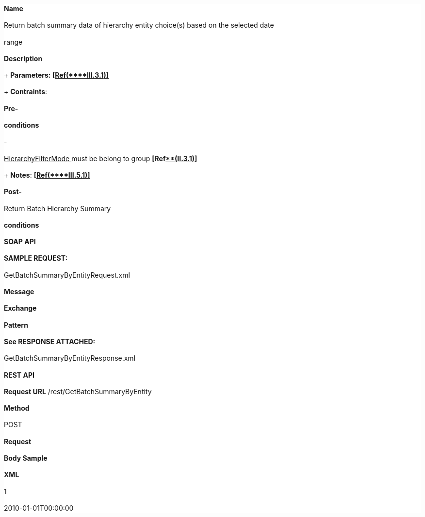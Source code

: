 **Name**

Return batch summary data of hierarchy entity choice(s) based on the selected date

range

**Description**

\+ **Parameters: [[Ref(**](#br18)[**III.3.1](#br18)[**)\]**](#br18)**

\+ **Contraints**:

**Pre-**

**conditions**

\-

[HierarchyFilterMode](#br14)[ ](#br14)must be belong to group **[Ref[**(](#br14)[II.3.1](#br14)[)](#br14)]**

\+ **Notes**: **[[Ref(**](#br19)[**III.5.1](#br19)[**)\]**](#br19)**

**Post-**

Return Batch Hierarchy Summary

**conditions**

**SOAP API**

**SAMPLE REQUEST:**

GetBatchSummaryByEntityRequest.xml

**Message**

**Exchange**

**Pattern**

**See RESPONSE ATTACHED:**

GetBatchSummaryByEntityResponse.xml

**REST API**

**Request URL** /rest/GetBatchSummaryByEntity

**Method**

POST

**Request**

**Body Sample**

**XML**

<GenericReportFilter xmlns="http://api.lonestar.com/types">

<CurrentPageIndex>1</CurrentPageIndex>

<FromDate>2010-01-01T00:00:00</FromDate>
